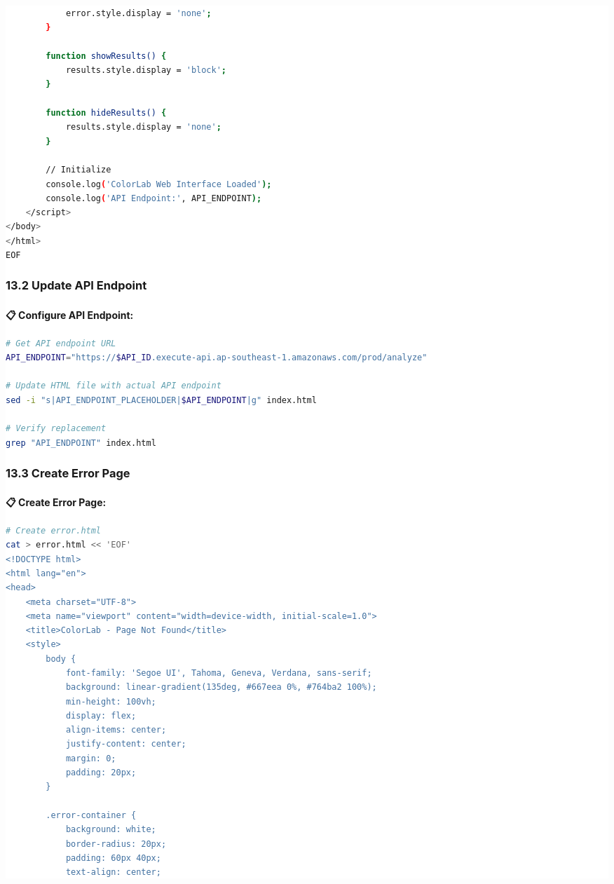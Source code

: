 ```bash
            error.style.display = 'none';
        }
        
        function showResults() {
            results.style.display = 'block';
        }
        
        function hideResults() {
            results.style.display = 'none';
        }
        
        // Initialize
        console.log('ColorLab Web Interface Loaded');
        console.log('API Endpoint:', API_ENDPOINT);
    </script>
</body>
</html>
EOF
```

### **13.2 Update API Endpoint**

#### **📋 Configure API Endpoint:**
```bash
# Get API endpoint URL
API_ENDPOINT="https://$API_ID.execute-api.ap-southeast-1.amazonaws.com/prod/analyze"

# Update HTML file with actual API endpoint
sed -i "s|API_ENDPOINT_PLACEHOLDER|$API_ENDPOINT|g" index.html

# Verify replacement
grep "API_ENDPOINT" index.html
```

### **13.3 Create Error Page**

#### **📋 Create Error Page:**
```bash
# Create error.html
cat > error.html << 'EOF'
<!DOCTYPE html>
<html lang="en">
<head>
    <meta charset="UTF-8">
    <meta name="viewport" content="width=device-width, initial-scale=1.0">
    <title>ColorLab - Page Not Found</title>
    <style>
        body {
            font-family: 'Segoe UI', Tahoma, Geneva, Verdana, sans-serif;
            background: linear-gradient(135deg, #667eea 0%, #764ba2 100%);
            min-height: 100vh;
            display: flex;
            align-items: center;
            justify-content: center;
            margin: 0;
            padding: 20px;
        }
        
        .error-container {
            background: white;
            border-radius: 20px;
            padding: 60px 40px;
            text-align: center;
```